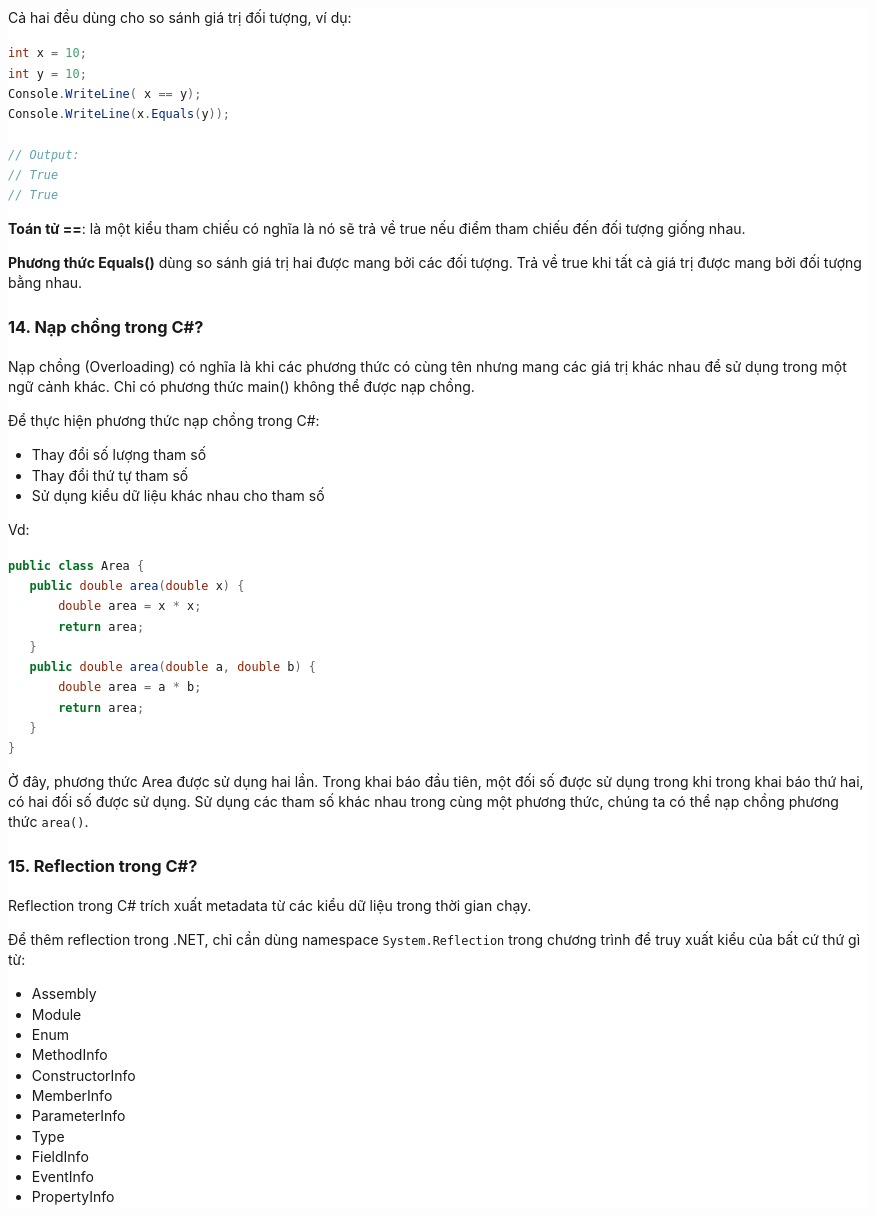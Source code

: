 Cả hai đều dùng cho so sánh giá trị đối tượng, ví dụ:

```csharp
int x = 10;
int y = 10;
Console.WriteLine( x == y);
Console.WriteLine(x.Equals(y));

// Output:
// True
// True
```

**Toán tử ==**: là một kiểu tham chiếu có nghĩa là nó sẽ trả về true nếu điểm tham chiếu đến đối tượng giống nhau.

**Phương thức Equals()** dùng so sánh giá trị hai được mang bởi các đối tượng. Trả về true khi tất cả giá trị được mang bởi đối tượng bằng nhau.

### 14. Nạp chồng trong C#?

Nạp chồng (Overloading) có nghĩa là khi các phương thức có cùng tên nhưng mang các giá trị khác nhau để sử dụng trong một ngữ cảnh khác. Chỉ có phương thức main() không thể được nạp chồng.

Để thực hiện phương thức nạp chồng trong C#:
- Thay đổi số lượng tham số
- Thay đổi thứ tự tham số
- Sử dụng kiểu dữ liệu khác nhau cho tham số

Vd:

```csharp
public class Area {
   public double area(double x) {
       double area = x * x;
       return area;
   }
   public double area(double a, double b) {
       double area = a * b;
       return area;
   }
}
```

Ở đây, phương thức Area được sử dụng hai lần. Trong khai báo đầu tiên, một đối số được sử dụng trong khi trong khai báo thứ hai, có hai đối số được sử dụng. Sử dụng các tham số khác nhau trong cùng một phương thức, chúng ta có thể nạp chồng phương thức `area()`.

### 15. Reflection trong C#?

Reflection trong C# trích xuất metadata từ các kiểu dữ liệu trong thời gian chạy.

Để thêm reflection trong .NET, chỉ cần dùng namespace `System.Reflection` trong chương trình để truy xuất kiểu của bất cứ thứ gì từ:
* Assembly
* Module
* Enum
* MethodInfo
* ConstructorInfo
* MemberInfo
* ParameterInfo
* Type
* FieldInfo
* EventInfo
* PropertyInfo
